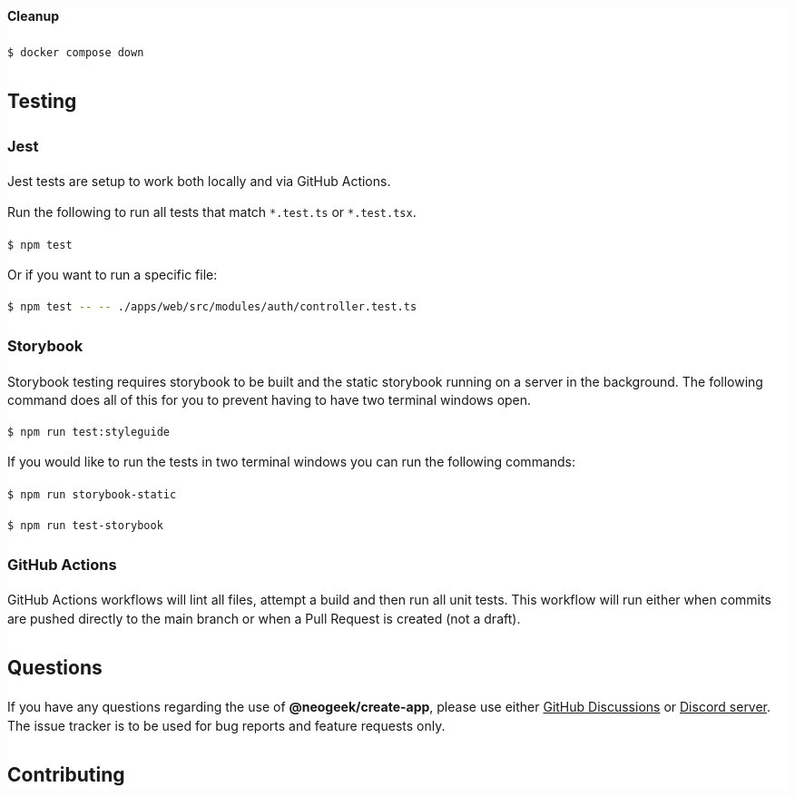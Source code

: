 #### Cleanup

```bash
$ docker compose down
```

## Testing

### Jest

Jest tests are setup to work both locally and via GitHub Actions.

Run the following to run all tests that match `*.test.ts` or `*.test.tsx`.

```bash
$ npm test
```

Or if you want to run a specific file:

```bash
$ npm test -- -- ./apps/web/src/modules/auth/controller.test.ts
```

### Storybook

Storybook testing requires storybook to be built and the static storybook running on a server in the background. The following command does all of this for you to prevent having to have two terminal windows open.

```bash
$ npm run test:styleguide
```

If you would like to run the tests in two terminal windows you can run the following commands:

```bash
$ npm run storybook-static
```

```bash
$ npm run test-storybook
```

### GitHub Actions

GitHub Actions workflows will lint all files, attempt a build and then run all unit tests. This workflow will run either when commits are pushed directly to the main branch or when a Pull Request is created (not a draft).

## Questions

If you have any questions regarding the use of **@neogeek/create-app**, please use either [GitHub Discussions](https://github.com/neogeek/create-app/discussions/) or [Discord server](https://discord.gg/nNtFsfd). The issue tracker is to be used for bug reports and feature requests only.

## Contributing
